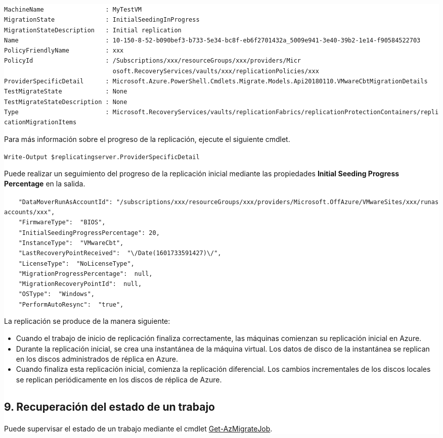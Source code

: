 ```Output
MachineName                 : MyTestVM
MigrationState              : InitialSeedingInProgress
MigrationStateDescription   : Initial replication
Name                        : 10-150-8-52-b090bef3-b733-5e34-bc8f-eb6f2701432a_5009e941-3e40-39b2-1e14-f90584522703
PolicyFriendlyName          : xxx
PolicyId                    : /Subscriptions/xxx/resourceGroups/xxx/providers/Micr
                              osoft.RecoveryServices/vaults/xxx/replicationPolicies/xxx
ProviderSpecificDetail      : Microsoft.Azure.PowerShell.Cmdlets.Migrate.Models.Api20180110.VMwareCbtMigrationDetails
TestMigrateState            : None
TestMigrateStateDescription : None
Type                        : Microsoft.RecoveryServices/vaults/replicationFabrics/replicationProtectionContainers/replicationMigrationItems
```

Para más información sobre el progreso de la replicación, ejecute el siguiente cmdlet.

```azurepowershell-interactive
Write-Output $replicatingserver.ProviderSpecificDetail
```

Puede realizar un seguimiento del progreso de la replicación inicial mediante las propiedades **Initial Seeding Progress Percentage** en la salida.

```Output
    "DataMoverRunAsAccountId": "/subscriptions/xxx/resourceGroups/xxx/providers/Microsoft.OffAzure/VMwareSites/xxx/runasaccounts/xxx",
    "FirmwareType":  "BIOS",
    "InitialSeedingProgressPercentage": 20,
    "InstanceType":  "VMwareCbt",
    "LastRecoveryPointReceived":  "\/Date(1601733591427)\/",
    "LicenseType":  "NoLicenseType",
    "MigrationProgressPercentage":  null,
    "MigrationRecoveryPointId":  null,
    "OSType":  "Windows",
    "PerformAutoResync":  "true",
```

La replicación se produce de la manera siguiente:

- Cuando el trabajo de inicio de replicación finaliza correctamente, las máquinas comienzan su replicación inicial en Azure.
- Durante la replicación inicial, se crea una instantánea de la máquina virtual. Los datos de disco de la instantánea se replican en los discos administrados de réplica en Azure.
- Cuando finaliza esta replicación inicial, comienza la replicación diferencial. Los cambios incrementales de los discos locales se replican periódicamente en los discos de réplica de Azure.

## <a name="9-retrieve-the-status-of-a-job"></a>9. Recuperación del estado de un trabajo

Puede supervisar el estado de un trabajo mediante el cmdlet [Get-AzMigrateJob](/powershell/module/az.migrate/get-azmigratejob).
